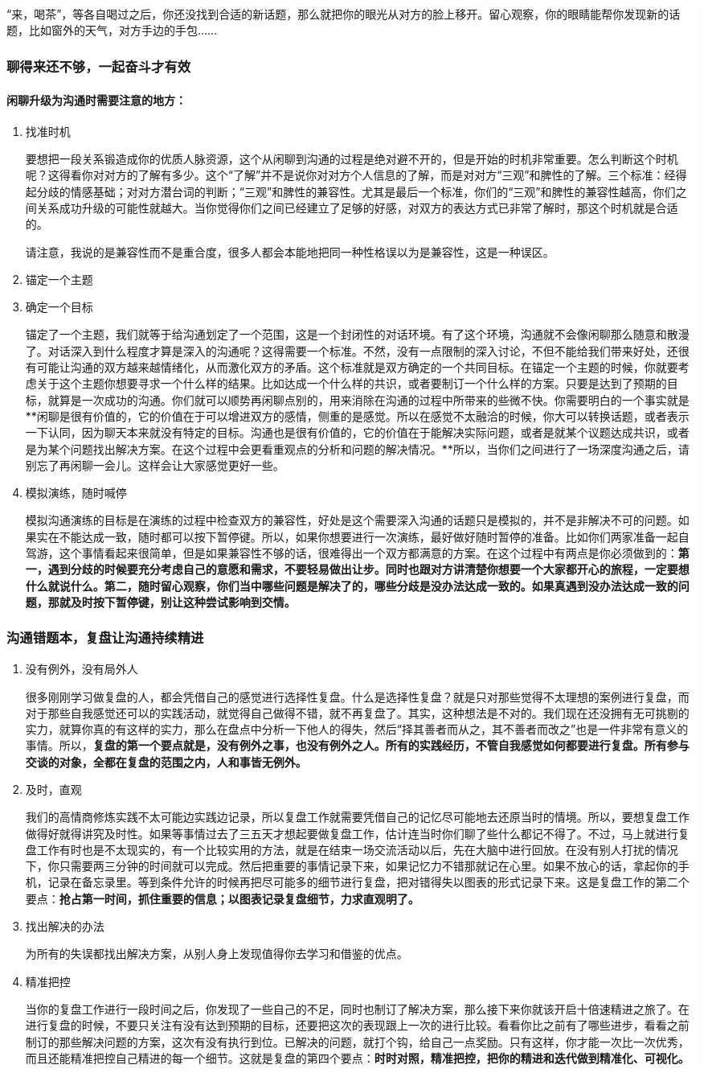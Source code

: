 “来，喝茶”，等各自喝过之后，你还没找到合适的新话题，那么就把你的眼光从对方的脸上移开。留心观察，你的眼睛能帮你发现新的话题，比如窗外的天气，对方手边的手包……



### 聊得来还不够，一起奋斗才有效

#### 闲聊升级为沟通时需要注意的地方：

1. 找准时机

   要想把一段关系锻造成你的优质人脉资源，这个从闲聊到沟通的过程是绝对避不开的，但是开始的时机非常重要。怎么判断这个时机呢？这得看你对对方的了解有多少。这个“了解”并不是说你对对方个人信息的了解，而是对对方“三观”和脾性的了解。三个标准：经得起分歧的情感基础；对对方潜台词的判断；“三观”和脾性的兼容性。尤其是最后一个标准，你们的“三观”和脾性的兼容性越高，你们之间关系成功升级的可能性就越大。当你觉得你们之间已经建立了足够的好感，对双方的表达方式已非常了解时，那这个时机就是合适的。

   请注意，我说的是兼容性而不是重合度，很多人都会本能地把同一种性格误以为是兼容性，这是一种误区。

2. 锚定一个主题

3. 确定一个目标

   锚定了一个主题，我们就等于给沟通划定了一个范围，这是一个封闭性的对话环境。有了这个环境，沟通就不会像闲聊那么随意和散漫了。对话深入到什么程度才算是深入的沟通呢？这得需要一个标准。不然，没有一点限制的深入讨论，不但不能给我们带来好处，还很有可能让沟通的双方越来越情绪化，从而激化双方的矛盾。这个标准就是双方确定的一个共同目标。在锚定一个主题的时候，你就要考虑关于这个主题你想要寻求一个什么样的结果。比如达成一个什么样的共识，或者要制订一个什么样的方案。只要是达到了预期的目标，就算是一次成功的沟通。你们就可以顺势再闲聊点别的，用来消除在沟通的过程中所带来的些微不快。你需要明白的一个事实就是**闲聊是很有价值的，它的价值在于可以增进双方的感情，侧重的是感觉。所以在感觉不太融洽的时候，你大可以转换话题，或者表示一下认同，因为聊天本来就没有特定的目标。沟通也是很有价值的，它的价值在于能解决实际问题，或者是就某个议题达成共识，或者是为某个问题找出解决方案。在这个过程中会更看重观点的分析和问题的解决情况。**所以，当你们之间进行了一场深度沟通之后，请别忘了再闲聊一会儿。这样会让大家感觉更好一些。

4. 模拟演练，随时喊停

   模拟沟通演练的目标是在演练的过程中检查双方的兼容性，好处是这个需要深入沟通的话题只是模拟的，并不是非解决不可的问题。如果实在不能达成一致，随时都可以按下暂停键。所以，如果你想要进行一次演练，最好做好随时暂停的准备。比如你们两家准备一起自驾游，这个事情看起来很简单，但是如果兼容性不够的话，很难得出一个双方都满意的方案。在这个过程中有两点是你必须做到的：**第一，遇到分歧的时候要充分考虑自己的意愿和需求，不要轻易做出让步。同时也跟对方讲清楚你想要一个大家都开心的旅程，一定要想什么就说什么。第二，随时留心观察，你们当中哪些问题是解决了的，哪些分歧是没办法达成一致的。如果真遇到没办法达成一致的问题，那就及时按下暂停键，别让这种尝试影响到交情。**



### 沟通错题本，复盘让沟通持续精进

1. 没有例外，没有局外人

   很多刚刚学习做复盘的人，都会凭借自己的感觉进行选择性复盘。什么是选择性复盘？就是只对那些觉得不太理想的案例进行复盘，而对于那些自我感觉还可以的实践活动，就觉得自己做得不错，就不再复盘了。其实，这种想法是不对的。我们现在还没拥有无可挑剔的实力，就算你真的有这样的实力，那么在盘点中分析一下他人的得失，然后“择其善者而从之，其不善者而改之”也是一件非常有意义的事情。所以，**复盘的第一个要点就是，没有例外之事，也没有例外之人。所有的实践经历，不管自我感觉如何都要进行复盘。所有参与交谈的对象，全都在复盘的范围之内，人和事皆无例外。**

2. 及时，直观

   我们的高情商修炼实践不太可能边实践边记录，所以复盘工作就需要凭借自己的记忆尽可能地去还原当时的情境。所以，要想复盘工作做得好就得讲究及时性。如果等事情过去了三五天才想起要做复盘工作，估计连当时你们聊了些什么都记不得了。不过，马上就进行复盘工作有时也是不太现实的，有一个比较实用的方法，就是在结束一场交流活动以后，先在大脑中进行回放。在没有别人打扰的情况下，你只需要两三分钟的时间就可以完成。然后把重要的事情记录下来，如果记忆力不错那就记在心里。如果不放心的话，拿起你的手机，记录在备忘录里。等到条件允许的时候再把尽可能多的细节进行复盘，把对错得失以图表的形式记录下来。这是复盘工作的第二个要点：**抢占第一时间，抓住重要的信息；以图表记录复盘细节，力求直观明了。**

3. 找出解决的办法

   为所有的失误都找出解决方案，从别人身上发现值得你去学习和借鉴的优点。

4. 精准把控

   当你的复盘工作进行一段时间之后，你发现了一些自己的不足，同时也制订了解决方案，那么接下来你就该开启十倍速精进之旅了。在进行复盘的时候，不要只关注有没有达到预期的目标，还要把这次的表现跟上一次的进行比较。看看你比之前有了哪些进步，看看之前制订的那些解决问题的方案，这次有没有执行到位。已解决的问题，就打个钩，给自己一点奖励。只有这样，你才能一次比一次优秀，而且还能精准把控自己精进的每一个细节。这就是复盘的第四个要点：**时时对照，精准把控，把你的精进和迭代做到精准化、可视化。**
